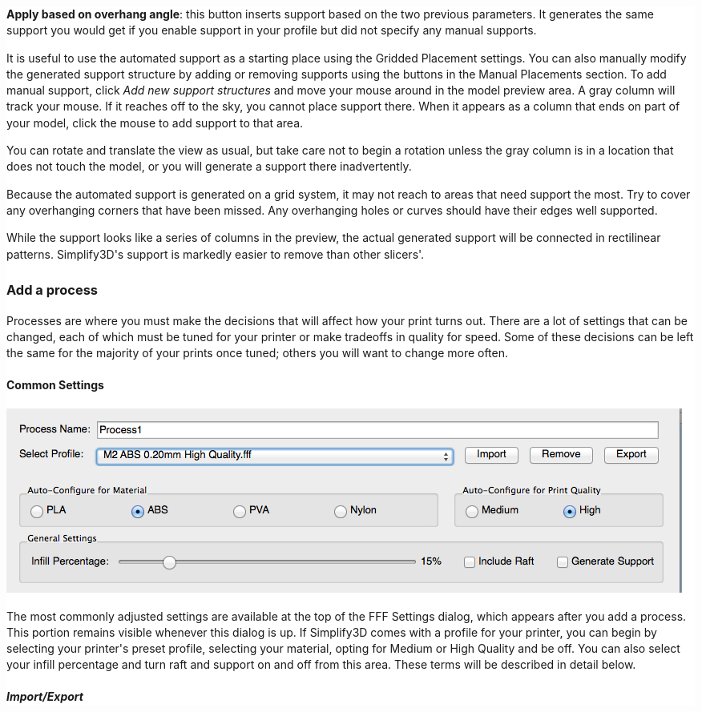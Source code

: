 **Apply based on overhang angle**: this button inserts support based on the two previous parameters. It generates the same support you would get if you enable support in your profile but did not specify any manual supports.

It is useful to use the automated support as a starting place using the Gridded Placement settings. You can also manually modify the generated support structure by adding or removing supports using the buttons in the Manual Placements section. To add manual support, click _Add new support structures_ and move your mouse around in the model preview area. A gray column will track your mouse. If it reaches off to the sky, you cannot place support there. When it appears as a column that ends on part of your model, click the mouse to add support to that area.

You can rotate and translate the view as usual, but take care not to begin a rotation unless the gray column is in a location that does not touch the model, or you will generate a support there inadvertently.

Because the automated support is generated on a grid system, it may not reach to areas that need support the most. Try to cover any overhanging corners that have been missed. Any overhanging holes or curves should have their edges well supported.

While the support looks like a series of columns in the preview, the actual generated support will be connected in rectilinear patterns. Simplify3D's support is markedly easier to remove than other slicers'.

### Add a process

Processes are where you must make the decisions that will affect how your print turns out. There are a lot of settings that can be changed, each of which must be tuned for your printer or make tradeoffs in quality for speed. Some of these decisions can be left the same for the majority of your prints once tuned; others you will want to change more often.

#### Common Settings

![fff settings](screenshots/fff-settings.jpg)

The most commonly adjusted settings are available at the top of the FFF Settings dialog, which appears after you add a process. This portion remains visible whenever this dialog is up. If Simplify3D comes with a profile for your printer, you can begin by selecting your printer's preset profile, selecting your material, opting for Medium or High Quality and be off. You can also select your infill percentage and turn raft and support on and off from this area. These terms will be described in detail below.

##### Import/Export
